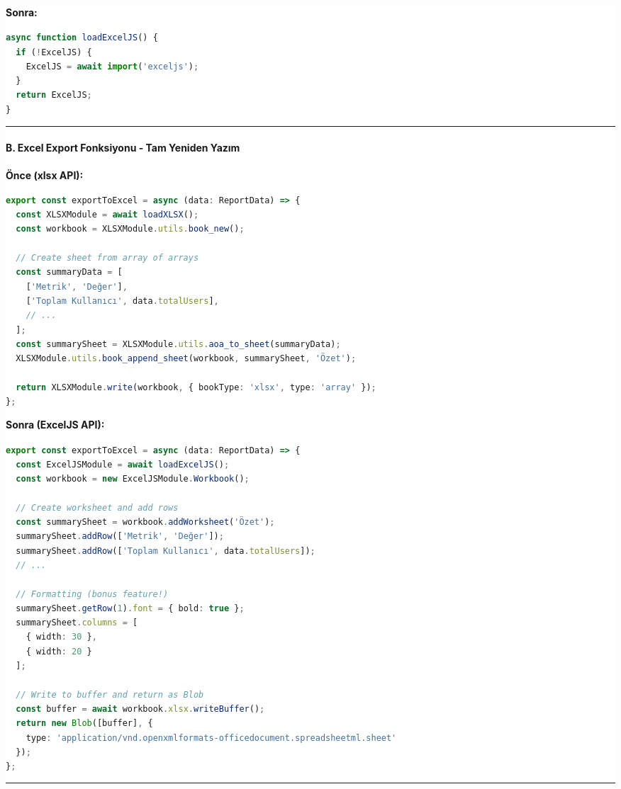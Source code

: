 **Sonra:**
```typescript
async function loadExcelJS() {
  if (!ExcelJS) {
    ExcelJS = await import('exceljs');
  }
  return ExcelJS;
}
```

---

#### B. Excel Export Fonksiyonu - Tam Yeniden Yazım

**Önce (xlsx API):**
```typescript
export const exportToExcel = async (data: ReportData) => {
  const XLSXModule = await loadXLSX();
  const workbook = XLSXModule.utils.book_new();
  
  // Create sheet from array of arrays
  const summaryData = [
    ['Metrik', 'Değer'],
    ['Toplam Kullanıcı', data.totalUsers],
    // ...
  ];
  const summarySheet = XLSXModule.utils.aoa_to_sheet(summaryData);
  XLSXModule.utils.book_append_sheet(workbook, summarySheet, 'Özet');
  
  return XLSXModule.write(workbook, { bookType: 'xlsx', type: 'array' });
};
```

**Sonra (ExcelJS API):**
```typescript
export const exportToExcel = async (data: ReportData) => {
  const ExcelJSModule = await loadExcelJS();
  const workbook = new ExcelJSModule.Workbook();
  
  // Create worksheet and add rows
  const summarySheet = workbook.addWorksheet('Özet');
  summarySheet.addRow(['Metrik', 'Değer']);
  summarySheet.addRow(['Toplam Kullanıcı', data.totalUsers]);
  // ...
  
  // Formatting (bonus feature!)
  summarySheet.getRow(1).font = { bold: true };
  summarySheet.columns = [
    { width: 30 },
    { width: 20 }
  ];
  
  // Write to buffer and return as Blob
  const buffer = await workbook.xlsx.writeBuffer();
  return new Blob([buffer], { 
    type: 'application/vnd.openxmlformats-officedocument.spreadsheetml.sheet' 
  });
};
```

---